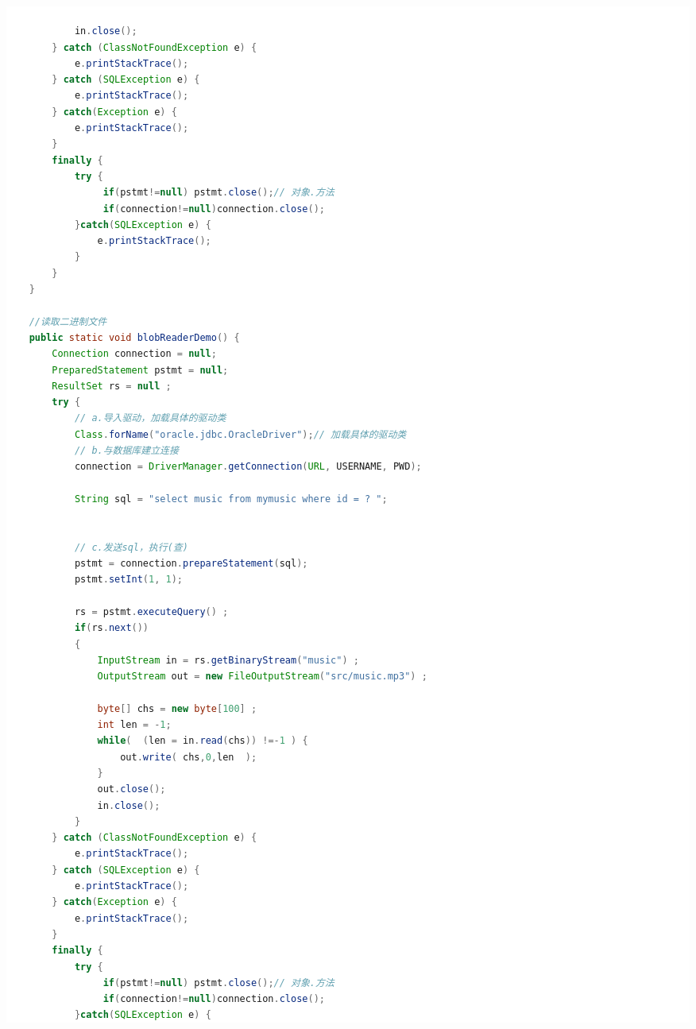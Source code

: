 ```java
			
			in.close();
		} catch (ClassNotFoundException e) {
			e.printStackTrace();
		} catch (SQLException e) {
			e.printStackTrace();
		} catch(Exception e) {
			e.printStackTrace();
		}
		finally {
			try {
				 if(pstmt!=null) pstmt.close();// 对象.方法
				 if(connection!=null)connection.close();
			}catch(SQLException e) {
				e.printStackTrace();
			}
		}
	}
	
	//读取二进制文件
	public static void blobReaderDemo() {
		Connection connection = null;
		PreparedStatement pstmt = null;
		ResultSet rs = null ; 
		try {
			// a.导入驱动，加载具体的驱动类
			Class.forName("oracle.jdbc.OracleDriver");// 加载具体的驱动类
			// b.与数据库建立连接
			connection = DriverManager.getConnection(URL, USERNAME, PWD);
			
			String sql = "select music from mymusic where id = ? ";
			
			
			// c.发送sql，执行(查)
			pstmt = connection.prepareStatement(sql);
			pstmt.setInt(1, 1);
			
			rs = pstmt.executeQuery() ;
			if(rs.next())
			{
				InputStream in = rs.getBinaryStream("music") ;
				OutputStream out = new FileOutputStream("src/music.mp3") ;
				
				byte[] chs = new byte[100] ;
				int len = -1;
				while(  (len = in.read(chs)) !=-1 ) {
					out.write( chs,0,len  );
				}
				out.close();
				in.close();
			}
		} catch (ClassNotFoundException e) {
			e.printStackTrace();
		} catch (SQLException e) {
			e.printStackTrace();
		} catch(Exception e) {
			e.printStackTrace();
		}
		finally {
			try {
				 if(pstmt!=null) pstmt.close();// 对象.方法
				 if(connection!=null)connection.close();
			}catch(SQLException e) {
```